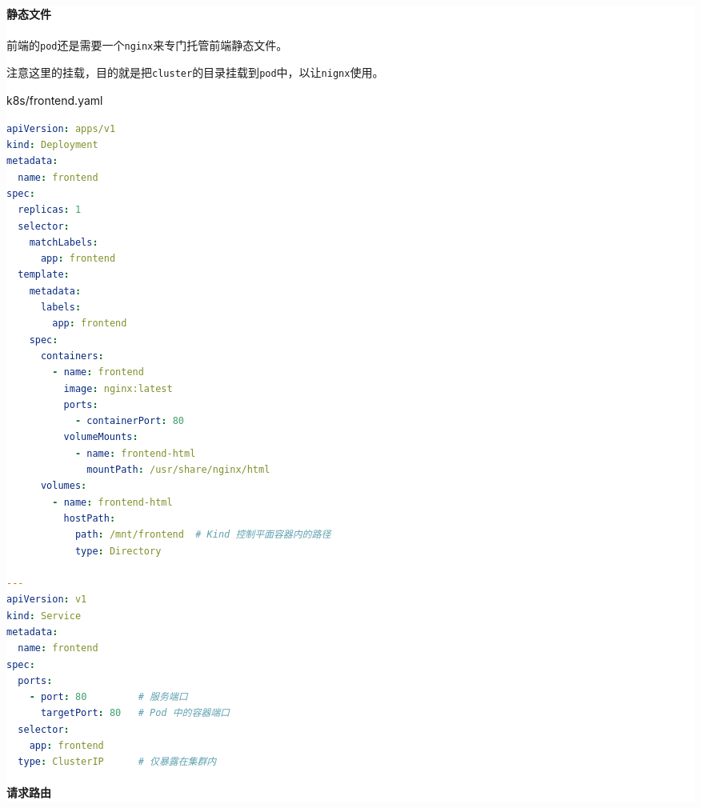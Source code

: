 #### 静态文件

前端的`pod`还是需要一个`nginx`来专门托管前端静态文件。

注意这里的挂载，目的就是把`cluster`的目录挂载到`pod`中，以让`nignx`使用。

k8s/frontend.yaml

```yaml
apiVersion: apps/v1
kind: Deployment
metadata:
  name: frontend
spec:
  replicas: 1
  selector:
    matchLabels:
      app: frontend
  template:
    metadata:
      labels:
        app: frontend
    spec:
      containers:
        - name: frontend
          image: nginx:latest
          ports:
            - containerPort: 80
          volumeMounts:
            - name: frontend-html
              mountPath: /usr/share/nginx/html
      volumes:
        - name: frontend-html
          hostPath:
            path: /mnt/frontend  # Kind 控制平面容器内的路径
            type: Directory

---
apiVersion: v1
kind: Service
metadata:
  name: frontend
spec:
  ports:
    - port: 80         # 服务端口
      targetPort: 80   # Pod 中的容器端口
  selector:
    app: frontend
  type: ClusterIP      # 仅暴露在集群内
```

#### 请求路由
